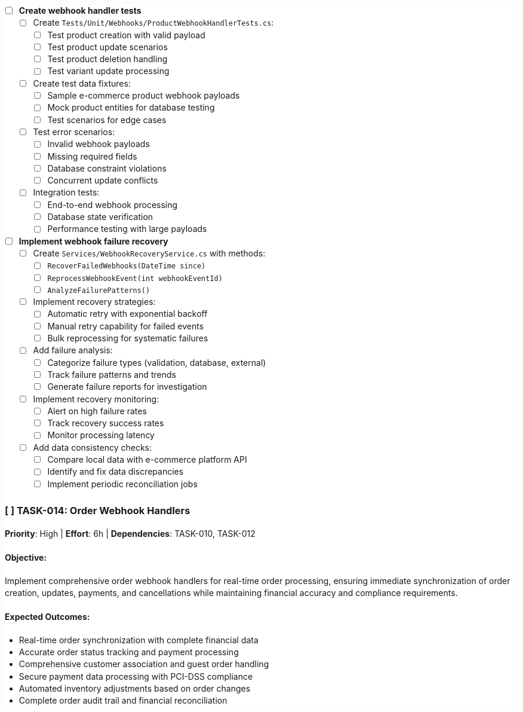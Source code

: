 - [ ] **Create webhook handler tests**
  - [ ] Create `Tests/Unit/Webhooks/ProductWebhookHandlerTests.cs`:
    - [ ] Test product creation with valid payload
    - [ ] Test product update scenarios
    - [ ] Test product deletion handling
    - [ ] Test variant update processing
  - [ ] Create test data fixtures:
    - [ ] Sample e-commerce product webhook payloads
    - [ ] Mock product entities for database testing
    - [ ] Test scenarios for edge cases
  - [ ] Test error scenarios:
    - [ ] Invalid webhook payloads
    - [ ] Missing required fields
    - [ ] Database constraint violations
    - [ ] Concurrent update conflicts
  - [ ] Integration tests:
    - [ ] End-to-end webhook processing
    - [ ] Database state verification
    - [ ] Performance testing with large payloads

- [ ] **Implement webhook failure recovery**
  - [ ] Create `Services/WebhookRecoveryService.cs` with methods:
    - [ ] `RecoverFailedWebhooks(DateTime since)`
    - [ ] `ReprocessWebhookEvent(int webhookEventId)`
    - [ ] `AnalyzeFailurePatterns()`
  - [ ] Implement recovery strategies:
    - [ ] Automatic retry with exponential backoff
    - [ ] Manual retry capability for failed events
    - [ ] Bulk reprocessing for systematic failures
  - [ ] Add failure analysis:
    - [ ] Categorize failure types (validation, database, external)
    - [ ] Track failure patterns and trends
    - [ ] Generate failure reports for investigation
  - [ ] Implement recovery monitoring:
    - [ ] Alert on high failure rates
    - [ ] Track recovery success rates
    - [ ] Monitor processing latency
  - [ ] Add data consistency checks:
    - [ ] Compare local data with e-commerce platform API
    - [ ] Identify and fix data discrepancies
    - [ ] Implement periodic reconciliation jobs

### [ ] TASK-014: Order Webhook Handlers
**Priority**: High | **Effort**: 6h | **Dependencies**: TASK-010, TASK-012

#### Objective:
Implement comprehensive order webhook handlers for real-time order processing, ensuring immediate synchronization of order creation, updates, payments, and cancellations while maintaining financial accuracy and compliance requirements.

#### Expected Outcomes:
- Real-time order synchronization with complete financial data
- Accurate order status tracking and payment processing
- Comprehensive customer association and guest order handling
- Secure payment data processing with PCI-DSS compliance
- Automated inventory adjustments based on order changes
- Complete order audit trail and financial reconciliation
